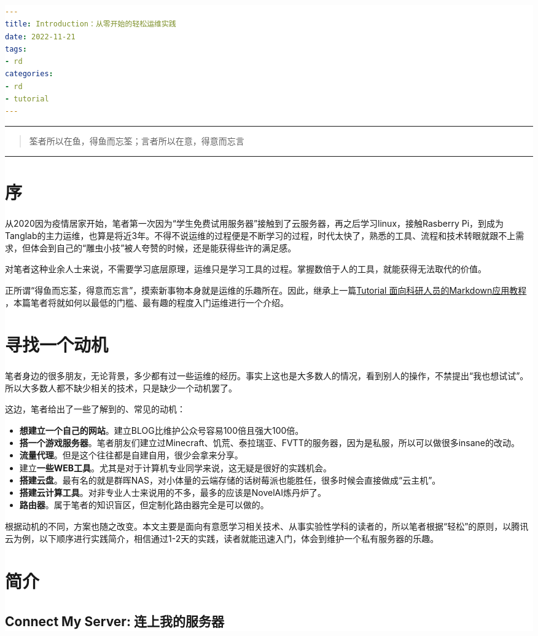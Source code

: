 ```yaml
---
title: Introduction：从零开始的轻松运维实践
date: 2022-11-21
tags:
- rd
categories:
- rd
- tutorial
---
```



---

> 筌者所以在鱼，得鱼而忘筌；言者所以在意，得意而忘言
> 

---



# 序

从2020因为疫情居家开始，笔者第一次因为“学生免费试用服务器”接触到了云服务器，再之后学习linux，接触Rasberry Pi，到成为Tanglab的主力运维，也算是将近3年。不得不说运维的过程便是不断学习的过程，时代太快了，熟悉的工具、流程和技术转眼就跟不上需求，但体会到自己的“雕虫小技”被人夸赞的时候，还是能获得些许的满足感。

对笔者这种业余人士来说，不需要学习底层原理，运维只是学习工具的过程。掌握数倍于人的工具，就能获得无法取代的价值。

正所谓“得鱼而忘荃，得意而忘言”，摸索新事物本身就是运维的乐趣所在。因此，继承上一篇[Tutorial 面向科研人员的Markdown应用教程](http://tanglab.cn/2022/11/04/R&D/2022/Tanglab%20Tutorial%20%E9%9D%A2%E5%90%91%E7%A7%91%E7%A0%94%E4%BA%BA%E5%91%98%E7%9A%84Markdown%E5%BA%94%E7%94%A8%E6%95%99%E7%A8%8B/) ，本篇笔者将就如何以最低的门槛、最有趣的程度入门运维进行一个介绍。

# 寻找一个动机

笔者身边的很多朋友，无论背景，多少都有过一些运维的经历。事实上这也是大多数人的情况，看到别人的操作，不禁提出“我也想试试”。所以大多数人都不缺少相关的技术，只是缺少一个动机罢了。

这边，笔者给出了一些了解到的、常见的动机：

- **想建立一个自己的网站**。建立BLOG比维护公众号容易100倍且强大100倍。
- **搭一个游戏服务器**。笔者朋友们建立过Minecraft、饥荒、泰拉瑞亚、FVTT的服务器，因为是私服，所以可以做很多insane的改动。
- **流量代理**。但是这个往往都是自建自用，很少会拿来分享。
- 建立**一些WEB工具**。尤其是对于计算机专业同学来说，这无疑是很好的实践机会。
- **搭建云盘**。最有名的就是群晖NAS，对小体量的云端存储的话树莓派也能胜任，很多时候会直接做成“云主机”。
- **搭建云计算工具**。对非专业人士来说用的不多，最多的应该是NovelAI炼丹炉了。
- **路由器**。属于笔者的知识盲区，但定制化路由器完全是可以做的。

根据动机的不同，方案也随之改变。本文主要是面向有意愿学习相关技术、从事实验性学科的读者的，所以笔者根据“轻松”的原则，以腾讯云为例，以下顺序进行实践简介，相信通过1-2天的实践，读者就能迅速入门，体会到维护一个私有服务器的乐趣。

# 简介

## **Connect My Server**: 连上我的服务器
